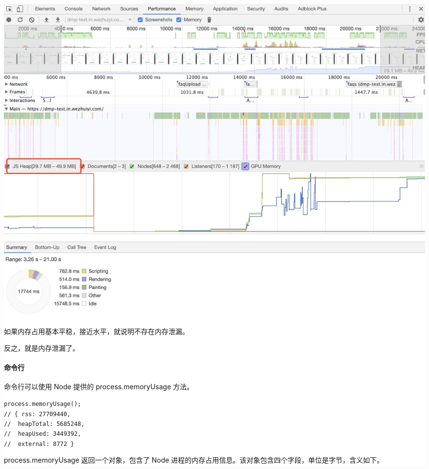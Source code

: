 ![](/img/localBlog/1557836940630.jpg)

如果内存占用基本平稳，接近水平，就说明不存在内存泄漏。

反之，就是内存泄漏了。

#### 命令行

命令行可以使用 Node 提供的 process.memoryUsage 方法。

```
process.memoryUsage();
// { rss: 27709440,
//  heapTotal: 5685248,
//  heapUsed: 3449392,
//  external: 8772 }
```

process.memoryUsage 返回一个对象，包含了 Node 进程的内存占用信息。该对象包含四个字段，单位是字节，含义如下。
